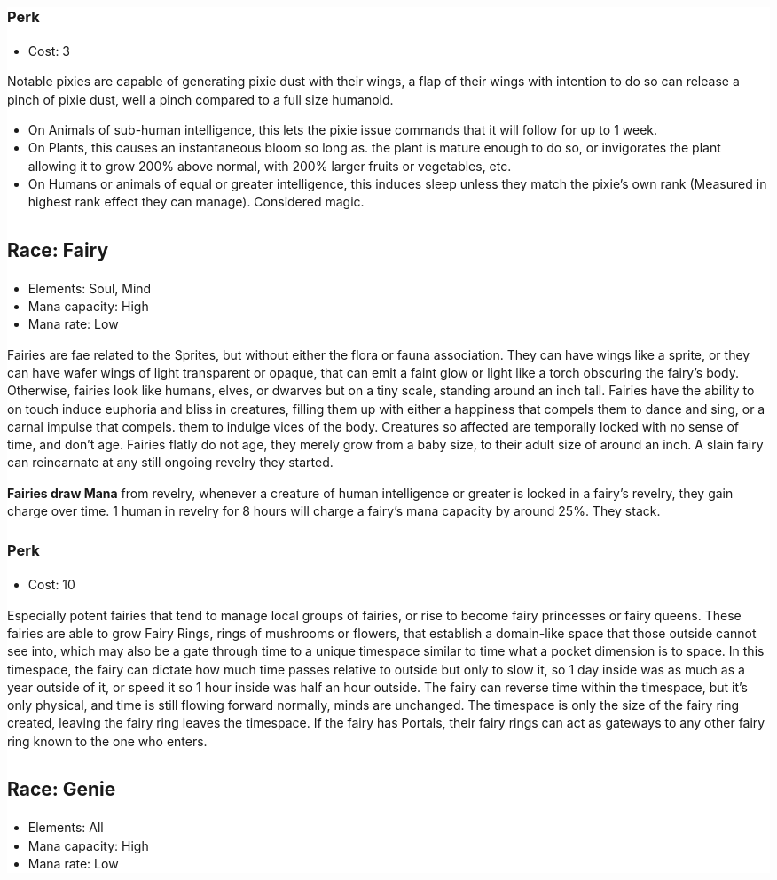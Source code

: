 ### Perk
- Cost: 3

Notable pixies are capable of generating pixie dust with their wings, a flap of their wings with intention to do so can release a pinch of pixie dust, well a pinch compared to a full size humanoid.

- On Animals of sub-human intelligence, this lets the pixie issue commands that it will follow for up to 1 week.
- On Plants, this causes an instantaneous bloom so long as. the plant is mature enough to do so, or invigorates the plant allowing it to grow 200% above normal, with 200% larger fruits or vegetables, etc.
- On Humans or animals of equal or greater intelligence, this induces sleep unless they match the pixie’s own rank (Measured in highest rank effect they can manage). Considered magic.


## Race: Fairy
- Elements: Soul, Mind
- Mana capacity: High
- Mana rate: Low

Fairies are fae related to the Sprites, but without either the flora or fauna association. They can have wings like a sprite, or they can have wafer wings of light transparent or opaque, that can emit a faint glow or light like a torch obscuring the fairy’s body. Otherwise, fairies look like humans, elves, or dwarves but on a tiny scale, standing around an inch tall. Fairies have the ability to on touch induce euphoria and bliss in creatures, filling them up with either a happiness that compels them to dance and sing, or a carnal impulse that compels. them to indulge vices of the body. Creatures so affected are temporally locked with no sense of time, and don’t age. Fairies flatly do not age, they merely grow from a baby size, to their adult size of around an inch. A slain fairy can reincarnate at any still ongoing revelry they started.

__Fairies draw Mana__ from revelry, whenever a creature of human intelligence or greater is locked in a fairy’s revelry, they gain charge over time. 1 human in revelry for 8 hours will charge a fairy’s mana capacity by around 25%. They stack.

### Perk
- Cost: 10

Especially potent fairies that tend to manage local groups of fairies, or rise to become fairy princesses or fairy queens. These fairies are able to grow Fairy Rings, rings of mushrooms or flowers, that establish a domain-like space that those outside cannot see into, which may also be a gate through time to a unique timespace similar to time what a pocket dimension is to space. In this timespace, the fairy can dictate how much time passes relative to outside but only to slow it, so 1 day inside was as much as a year outside of it, or speed it so 1 hour inside was half an hour outside. The fairy can reverse time within the timespace, but it’s only physical, and time is still flowing forward normally, minds are unchanged. The timespace is only the size of the fairy ring created, leaving the fairy ring leaves the timespace. If the fairy has Portals, their fairy rings can act as gateways to any other fairy ring known to the one who enters.


## Race: Genie
- Elements: All
- Mana capacity: High
- Mana rate: Low

